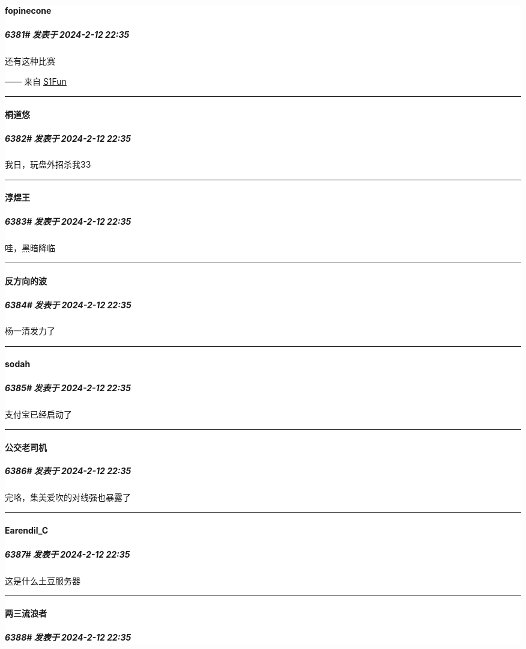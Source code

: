 ####  fopinecone  
##### 6381#       发表于 2024-2-12 22:35

还有这种比赛

—— 来自 [S1Fun](https://s1fun.koalcat.com)

*****

####  桐道悠  
##### 6382#       发表于 2024-2-12 22:35

我日，玩盘外招杀我33

*****

####  淳煜王  
##### 6383#       发表于 2024-2-12 22:35

哇，黑暗降临

*****

####  反方向的波  
##### 6384#       发表于 2024-2-12 22:35

杨一清发力了

*****

####  sodah  
##### 6385#       发表于 2024-2-12 22:35

 支付宝已经启动了

*****

####  公交老司机  
##### 6386#       发表于 2024-2-12 22:35

完咯，集美爱吹的对线强也暴露了

*****

####  Earendil_C  
##### 6387#       发表于 2024-2-12 22:35

这是什么土豆服务器

*****

####  两三流浪者  
##### 6388#       发表于 2024-2-12 22:35
